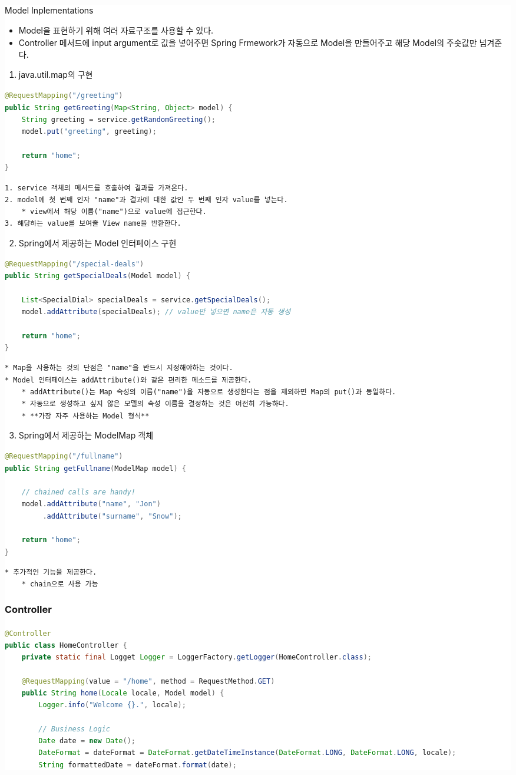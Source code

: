 Model Inplementations
* Model을 표현하기 위해 여러 자료구조를 사용할 수 있다.
* Controller 메서드에 input argument로 값을 넣어주면 Spring Frmework가 자동으로 Model을 만들어주고 해당 Model의 주솟값만 넘겨준다.

1. java.util.map의 구현
```java
@RequestMapping("/greeting")
public String getGreeting(Map<String, Object> model) { 
	String greeting = service.getRandomGreeting();
	model.put("greeting", greeting);

	return "home";
}
```
    1. service 객체의 메서드를 호출하여 결과를 가져온다.
    2. model에 첫 번째 인자 "name"과 결과에 대한 값인 두 번째 인자 value를 넣는다.
        * view에서 해당 이름("name")으로 value에 접근한다.
    3. 해당하는 value를 보여줄 View name을 반환한다.
2. Spring에서 제공하는 Model 인터페이스 구현
```java
@RequestMapping("/special-deals")
public String getSpecialDeals(Model model) { 

	List<SpecialDial> specialDeals = service.getSpecialDeals();
	model.addAttribute(specialDeals); // value만 넣으면 name은 자동 생성

	return "home";
}
```
    * Map을 사용하는 것의 단점은 "name"을 반드시 지정해야하는 것이다.
    * Model 인터페이스는 addAttribute()와 같은 편리한 메소드를 제공한다.
        * addAttribute()는 Map 속성의 이름("name")을 자동으로 생성한다는 점을 제외하면 Map의 put()과 동일하다.
        * 자동으로 생성하고 싶지 않은 모델의 속성 이름을 결정하는 것은 여전히 가능하다.
        * **가장 자주 사용하는 Model 형식**
3. Spring에서 제공하는 ModelMap 객체
```java
@RequestMapping("/fullname")
public String getFullname(ModelMap model) { 

	// chained calls are handy!
	model.addAttribute("name", "Jon")
         .addAttribute("surname", "Snow");

	return "home";
}
```
    * 추가적인 기능을 제공한다.
        * chain으로 사용 가능

### Controller
```java
@Controller
public class HomeController {
    private static final Logget Logger = LoggerFactory.getLogger(HomeController.class);

    @RequestMapping(value = "/home", method = RequestMethod.GET)
    public String home(Locale locale, Model model) {
        Logger.info("Welcome {}.", locale);

        // Business Logic
        Date date = new Date();
        DateFormat = dateFormat = DateFormat.getDateTimeInstance(DateFormat.LONG, DateFormat.LONG, locale);
        String formattedDate = dateFormat.format(date);

```